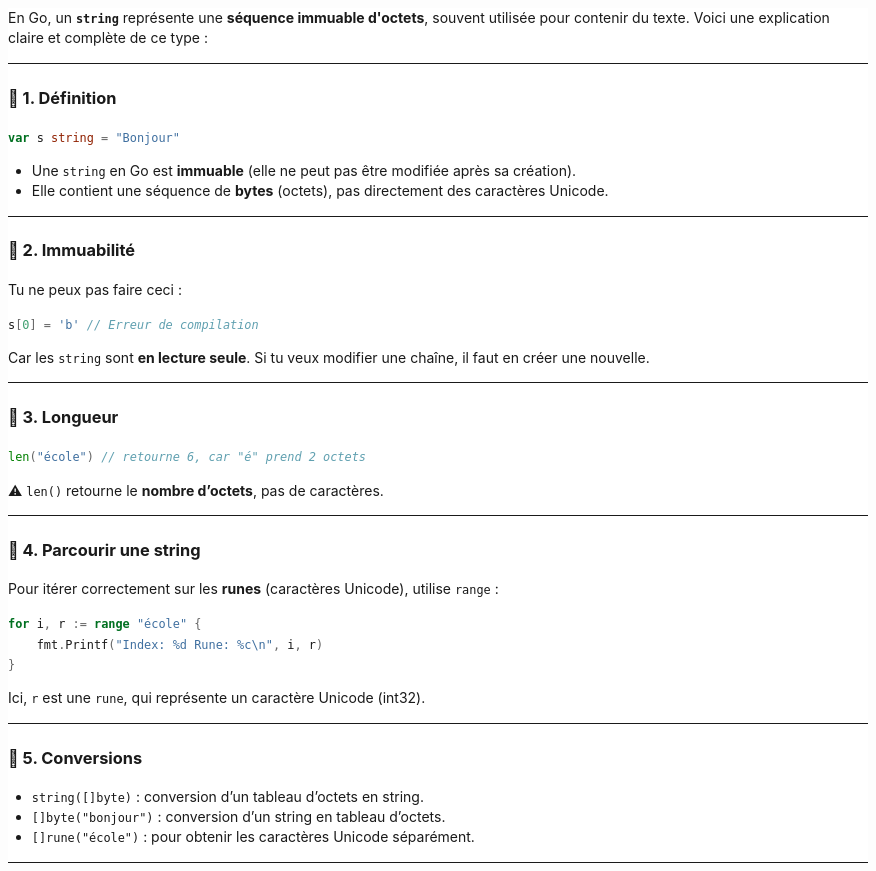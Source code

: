 En Go, un **`string`** représente une **séquence immuable d'octets**, souvent utilisée pour contenir du texte. Voici une explication claire et complète de ce type :

---

### 🔹 1. **Définition**

```go
var s string = "Bonjour"
```

* Une `string` en Go est **immuable** (elle ne peut pas être modifiée après sa création).
* Elle contient une séquence de **bytes** (octets), pas directement des caractères Unicode.

---

### 🔹 2. **Immuabilité**

Tu ne peux pas faire ceci :

```go
s[0] = 'b' // Erreur de compilation
```

Car les `string` sont **en lecture seule**. Si tu veux modifier une chaîne, il faut en créer une nouvelle.

---

### 🔹 3. **Longueur**

```go
len("école") // retourne 6, car "é" prend 2 octets
```

⚠️ `len()` retourne le **nombre d’octets**, pas de caractères.

---

### 🔹 4. **Parcourir une string**

Pour itérer correctement sur les **runes** (caractères Unicode), utilise `range` :

```go
for i, r := range "école" {
    fmt.Printf("Index: %d Rune: %c\n", i, r)
}
```

Ici, `r` est une `rune`, qui représente un caractère Unicode (int32).

---

### 🔹 5. **Conversions**

* `string([]byte)` : conversion d’un tableau d’octets en string.
* `[]byte("bonjour")` : conversion d’un string en tableau d’octets.
* `[]rune("école")` : pour obtenir les caractères Unicode séparément.

---
